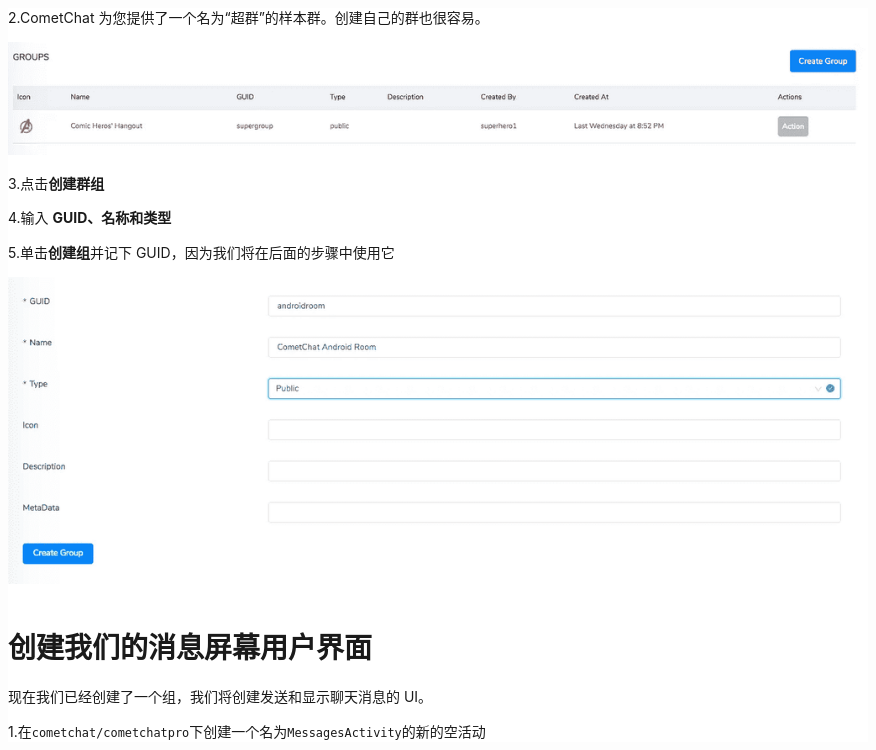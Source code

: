 
2.CometChat 为您提供了一个名为“超群”的样本群。创建自己的群也很容易。

![](img/1fec30d870410d3097343d894ef307f2.png)

3.点击**创建群组**

4.输入 **GUID、名称和类型**

5.单击**创建组**并记下 GUID，因为我们将在后面的步骤中使用它

![](img/51ac7004280225d04621fd1f08aa9334.png)

# 创建我们的消息屏幕用户界面

现在我们已经创建了一个组，我们将创建发送和显示聊天消息的 UI。

1.在`cometchat/cometchatpro`下创建一个名为`MessagesActivity`的新的空活动
